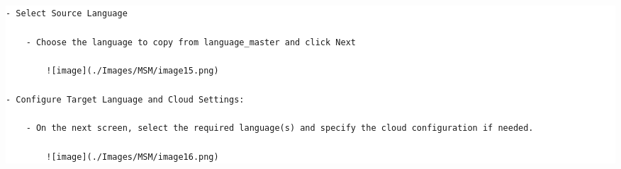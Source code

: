    - Select Source Language

        - Choose the language to copy from language_master and click Next

            ![image](./Images/MSM/image15.png)

    - Configure Target Language and Cloud Settings:

        - On the next screen, select the required language(s) and specify the cloud configuration if needed.

            ![image](./Images/MSM/image16.png)

